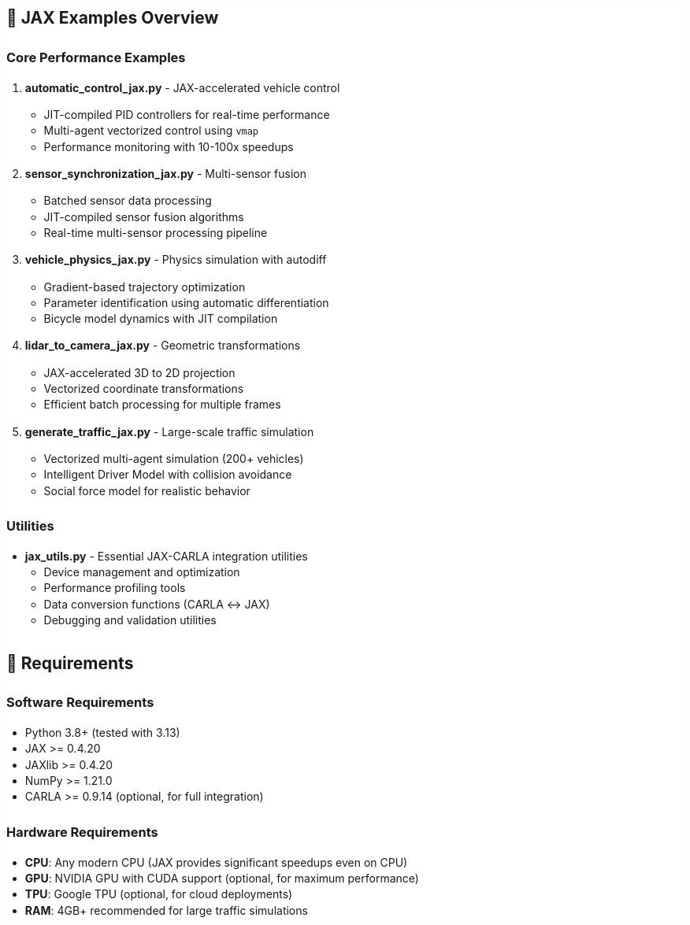 ## 🎯 JAX Examples Overview

### Core Performance Examples

1. **automatic_control_jax.py** - JAX-accelerated vehicle control
   - JIT-compiled PID controllers for real-time performance
   - Multi-agent vectorized control using `vmap`
   - Performance monitoring with 10-100x speedups

2. **sensor_synchronization_jax.py** - Multi-sensor fusion
   - Batched sensor data processing
   - JIT-compiled sensor fusion algorithms
   - Real-time multi-sensor processing pipeline

3. **vehicle_physics_jax.py** - Physics simulation with autodiff
   - Gradient-based trajectory optimization
   - Parameter identification using automatic differentiation
   - Bicycle model dynamics with JIT compilation

4. **lidar_to_camera_jax.py** - Geometric transformations
   - JAX-accelerated 3D to 2D projection
   - Vectorized coordinate transformations
   - Efficient batch processing for multiple frames

5. **generate_traffic_jax.py** - Large-scale traffic simulation
   - Vectorized multi-agent simulation (200+ vehicles)
   - Intelligent Driver Model with collision avoidance
   - Social force model for realistic behavior

### Utilities

- **jax_utils.py** - Essential JAX-CARLA integration utilities
  - Device management and optimization
  - Performance profiling tools
  - Data conversion functions (CARLA ↔ JAX)
  - Debugging and validation utilities

## 🔧 Requirements

### Software Requirements

- Python 3.8+ (tested with 3.13)
- JAX >= 0.4.20
- JAXlib >= 0.4.20
- NumPy >= 1.21.0
- CARLA >= 0.9.14 (optional, for full integration)

### Hardware Requirements

- **CPU**: Any modern CPU (JAX provides significant speedups even on CPU)
- **GPU**: NVIDIA GPU with CUDA support (optional, for maximum performance)
- **TPU**: Google TPU (optional, for cloud deployments)
- **RAM**: 4GB+ recommended for large traffic simulations
